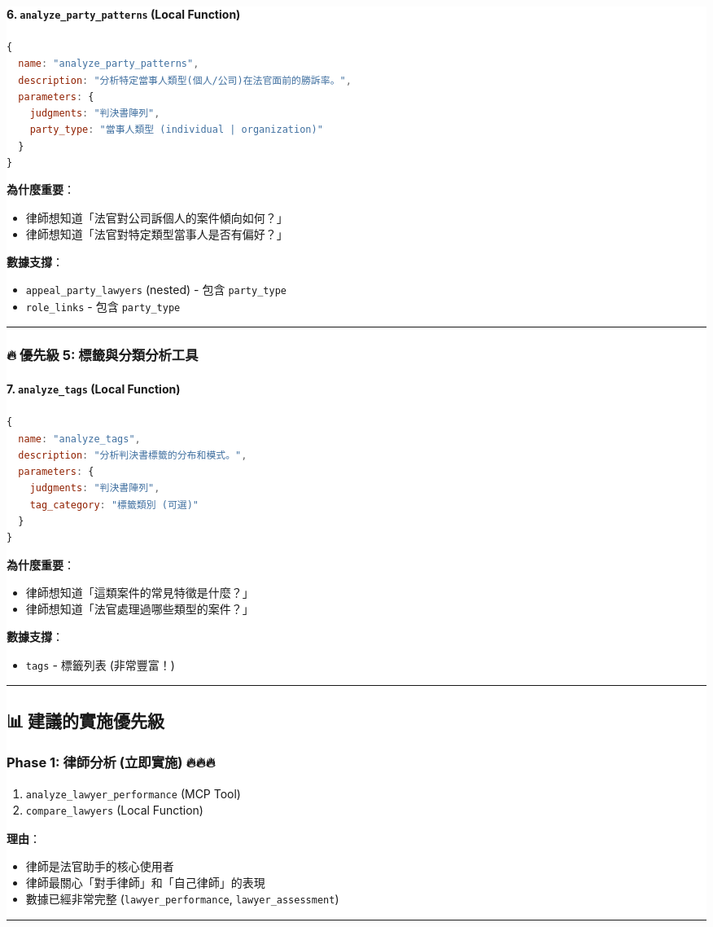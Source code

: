#### **6. `analyze_party_patterns` (Local Function)**
```javascript
{
  name: "analyze_party_patterns",
  description: "分析特定當事人類型(個人/公司)在法官面前的勝訴率。",
  parameters: {
    judgments: "判決書陣列",
    party_type: "當事人類型 (individual | organization)"
  }
}
```

**為什麼重要**：
- 律師想知道「法官對公司訴個人的案件傾向如何？」
- 律師想知道「法官對特定類型當事人是否有偏好？」

**數據支撐**：
- `appeal_party_lawyers` (nested) - 包含 `party_type`
- `role_links` - 包含 `party_type`

---

### **🔥 優先級 5: 標籤與分類分析工具**

#### **7. `analyze_tags` (Local Function)**
```javascript
{
  name: "analyze_tags",
  description: "分析判決書標籤的分布和模式。",
  parameters: {
    judgments: "判決書陣列",
    tag_category: "標籤類別 (可選)"
  }
}
```

**為什麼重要**：
- 律師想知道「這類案件的常見特徵是什麼？」
- 律師想知道「法官處理過哪些類型的案件？」

**數據支撐**：
- `tags` - 標籤列表 (非常豐富！)

---

## 📊 建議的實施優先級

### **Phase 1: 律師分析 (立即實施)** 🔥🔥🔥
1. `analyze_lawyer_performance` (MCP Tool)
2. `compare_lawyers` (Local Function)

**理由**：
- 律師是法官助手的核心使用者
- 律師最關心「對手律師」和「自己律師」的表現
- 數據已經非常完整 (`lawyer_performance`, `lawyer_assessment`)

---